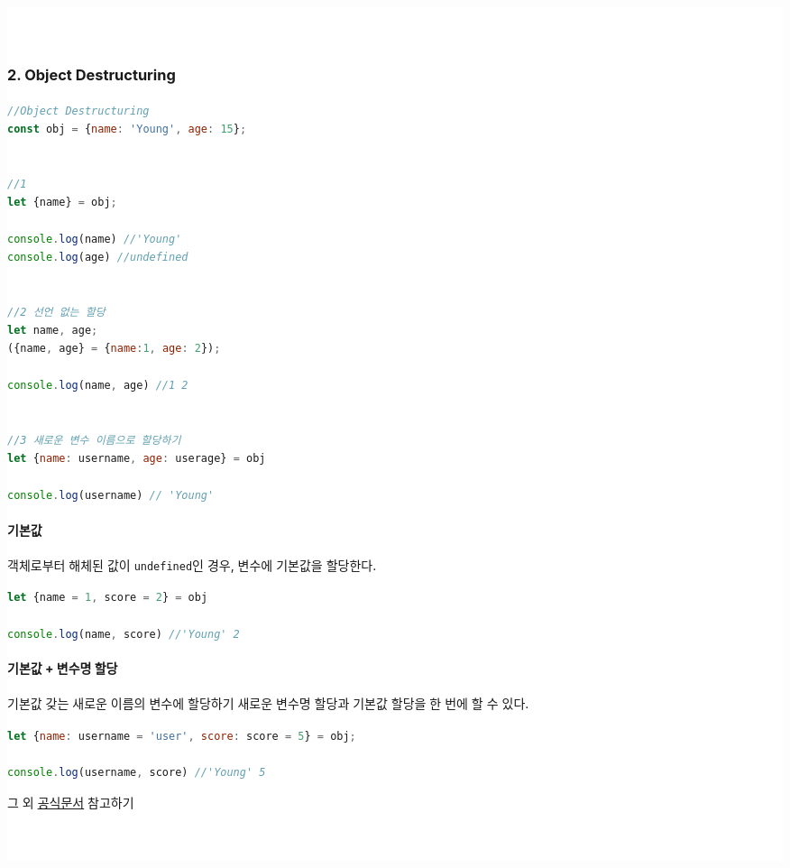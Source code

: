 <br/>
<br/>

### 2. Object Destructuring

```jsx
//Object Destructuring
const obj = {name: 'Young', age: 15};


//1
let {name} = obj;

console.log(name) //'Young'
console.log(age) //undefined


//2 선언 없는 할당
let name, age;
({name, age} = {name:1, age: 2});

console.log(name, age) //1 2


//3 새로운 변수 이름으로 할당하기
let {name: username, age: userage} = obj

console.log(username) // 'Young'
```


#### 기본값

객체로부터 해체된 값이 `undefined`인 경우, 변수에 기본값을 할당한다.
```jsx
let {name = 1, score = 2} = obj

console.log(name, score) //'Young' 2
```


#### 기본값 + 변수명 할당
기본값 갖는 새로운 이름의 변수에 할당하기
새로운 변수명 할당과 기본값 할당을 한 번에 할 수 있다.
```jsx
let {name: username = 'user', score: score = 5} = obj;

console.log(username, score) //'Young' 5
```

그 외 [공식문서](https://developer.mozilla.org/ko/docs/Web/JavaScript/Reference/Operators/Destructuring_assignment) 참고하기


<br/>
<br/>
